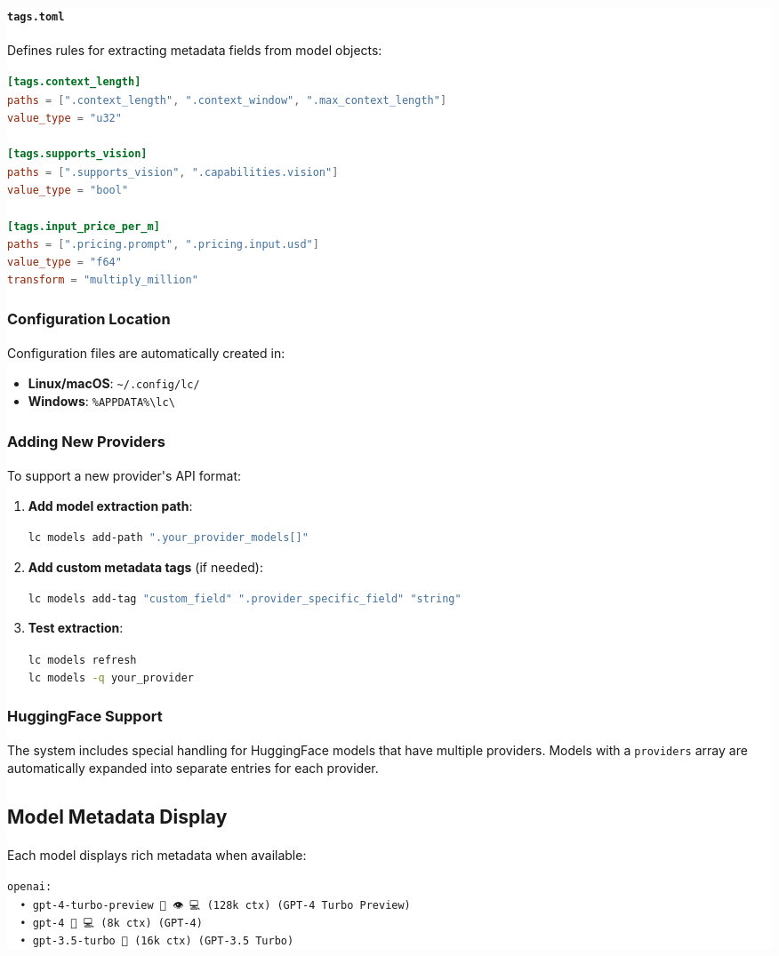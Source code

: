 #### `tags.toml`

Defines rules for extracting metadata fields from model objects:

```toml
[tags.context_length]
paths = [".context_length", ".context_window", ".max_context_length"]
value_type = "u32"

[tags.supports_vision]
paths = [".supports_vision", ".capabilities.vision"]
value_type = "bool"

[tags.input_price_per_m]
paths = [".pricing.prompt", ".pricing.input.usd"]
value_type = "f64"
transform = "multiply_million"
```

### Configuration Location

Configuration files are automatically created in:

- **Linux/macOS**: `~/.config/lc/`
- **Windows**: `%APPDATA%\lc\`

### Adding New Providers

To support a new provider's API format:

1. **Add model extraction path**:
   ```bash
   lc models add-path ".your_provider_models[]"
   ```

2. **Add custom metadata tags** (if needed):
   ```bash
   lc models add-tag "custom_field" ".provider_specific_field" "string"
   ```

3. **Test extraction**:
   ```bash
   lc models refresh
   lc models -q your_provider
   ```

### HuggingFace Support

The system includes special handling for HuggingFace models that have multiple providers. Models with a `providers` array are automatically expanded into separate entries for each provider.

## Model Metadata Display

Each model displays rich metadata when available:

```
openai:
  • gpt-4-turbo-preview 🔧 👁 💻 (128k ctx) (GPT-4 Turbo Preview)
  • gpt-4 🔧 💻 (8k ctx) (GPT-4)
  • gpt-3.5-turbo 🔧 (16k ctx) (GPT-3.5 Turbo)
```
